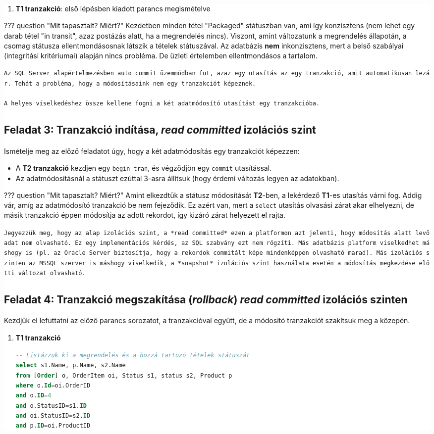 1. **T1 tranzakció**: első lépésben kiadott parancs megismételve

??? question "Mit tapasztalt? Miért?"
    Kezdetben minden tétel "Packaged" státuszban van, ami így konzisztens (nem lehet egy darab tétel "in transit", azaz postázás alatt, ha a megrendelés nincs). Viszont, amint változatunk a megrendelés állapotán, a csomag státusza ellentmondásosnak látszik a tételek státuszával. Az adatbázis **nem** inkonzisztens, mert a belső szabályai (integritási kritériumai) alapján nincs probléma. De üzleti értelemben ellentmondásos a tartalom.

    Az SQL Server alapértelmezésben auto commit üzemmódban fut, azaz egy utasítás az egy tranzakció, amit automatikusan lezár. Tehát a probléma, hogy a módosításaink nem egy tranzakciót képeznek.

    A helyes viselkedéshez össze kellene fogni a két adatmódosító utasítást egy tranzakcióba.

## Feladat 3: Tranzakció indítása, _read committed_ izolációs szint

Ismételje meg az előző feladatot úgy, hogy a két adatmódosítás egy tranzakciót képezzen:

- A **T2 tranzakció** kezdjen egy `begin tran`, és végződjön egy `commit` utasítással.
- Az adatmódosításnál a státuszt ezúttal 3-asra állítsuk (hogy érdemi változás legyen az adatokban).

??? question "Mit tapasztalt? Miért?"
    Amint elkezdtük a státusz módosítását **T2**-ben, a lekérdező **T1**-es utasítás várni fog. Addig vár, amíg az adatmódosító tranzakció be nem fejeződik. Ez azért van, mert a `select` utasítás olvasási zárat akar elhelyezni, de másik tranzakció éppen módosítja az adott rekordot, így kizáró zárat helyezett el rajta.

    Jegyezzük meg, hogy az alap izolációs szint, a *read committed* ezen a platformon azt jelenti, hogy módosítás alatt levő adat nem olvasható. Ez egy implementációs kérdés, az SQL szabvány ezt nem rögzíti. Más adatbázis platform viselkedhet máshogy is (pl. az Oracle Server biztosítja, hogy a rekordok commitált képe mindenképpen olvasható marad). Más izolációs szinten az MSSQL szerver is máshogy viselkedik, a *snapshot* izolációs szint használata esetén a módosítás megkezdése előtti változat olvasható.

## Feladat 4: Tranzakció megszakítása (_rollback_) _read committed_ izolációs szinten

Kezdjük el lefuttatni az előző parancs sorozatot, a tranzakcióval együtt, de a módosító tranzakciót szakítsuk meg a közepén.

1. **T1 tranzakció**

    ```sql
    -- Listázzuk ki a megrendelés és a hozzá tartozó tételek státuszát
    select s1.Name, p.Name, s2.Name
    from [Order] o, OrderItem oi, Status s1, status s2, Product p
    where o.Id=oi.OrderID
    and o.ID=4
    and o.StatusID=s1.ID
    and oi.StatusID=s2.ID
    and p.ID=oi.ProductID
    ```
